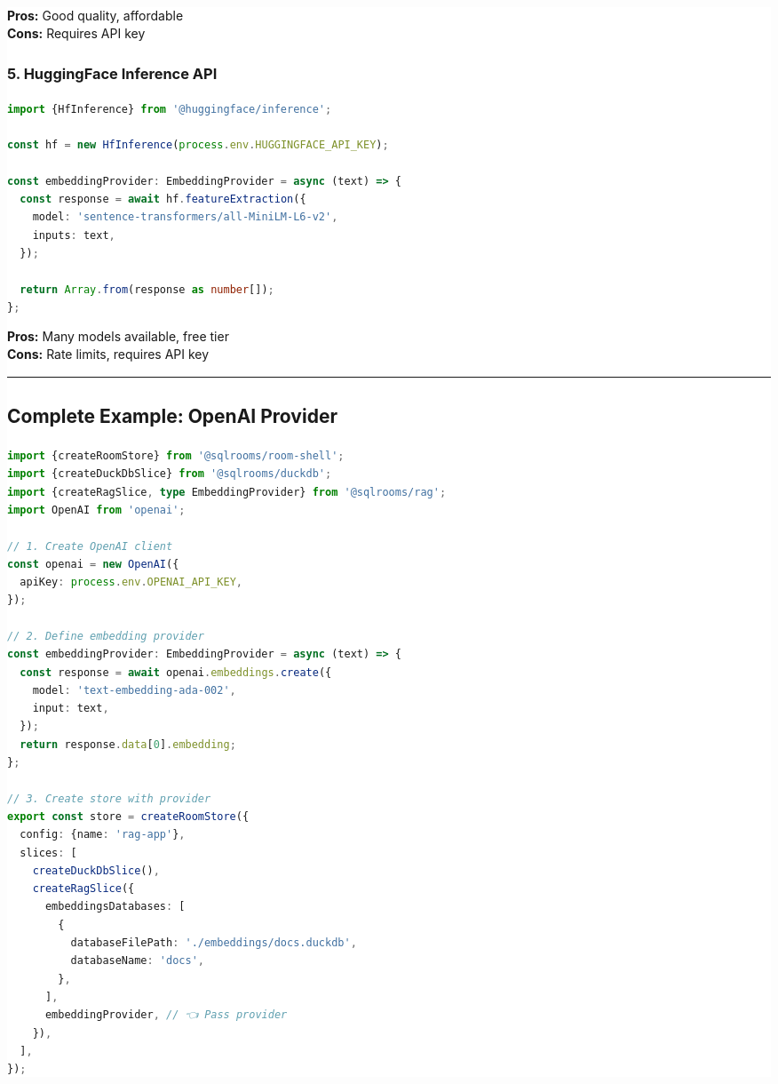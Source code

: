 ```typescript
```

**Pros:** Good quality, affordable  
**Cons:** Requires API key

### 5. HuggingFace Inference API

```typescript
import {HfInference} from '@huggingface/inference';

const hf = new HfInference(process.env.HUGGINGFACE_API_KEY);

const embeddingProvider: EmbeddingProvider = async (text) => {
  const response = await hf.featureExtraction({
    model: 'sentence-transformers/all-MiniLM-L6-v2',
    inputs: text,
  });

  return Array.from(response as number[]);
};
```

**Pros:** Many models available, free tier  
**Cons:** Rate limits, requires API key

---

## Complete Example: OpenAI Provider

```typescript
import {createRoomStore} from '@sqlrooms/room-shell';
import {createDuckDbSlice} from '@sqlrooms/duckdb';
import {createRagSlice, type EmbeddingProvider} from '@sqlrooms/rag';
import OpenAI from 'openai';

// 1. Create OpenAI client
const openai = new OpenAI({
  apiKey: process.env.OPENAI_API_KEY,
});

// 2. Define embedding provider
const embeddingProvider: EmbeddingProvider = async (text) => {
  const response = await openai.embeddings.create({
    model: 'text-embedding-ada-002',
    input: text,
  });
  return response.data[0].embedding;
};

// 3. Create store with provider
export const store = createRoomStore({
  config: {name: 'rag-app'},
  slices: [
    createDuckDbSlice(),
    createRagSlice({
      embeddingsDatabases: [
        {
          databaseFilePath: './embeddings/docs.duckdb',
          databaseName: 'docs',
        },
      ],
      embeddingProvider, // 👈 Pass provider
    }),
  ],
});
```